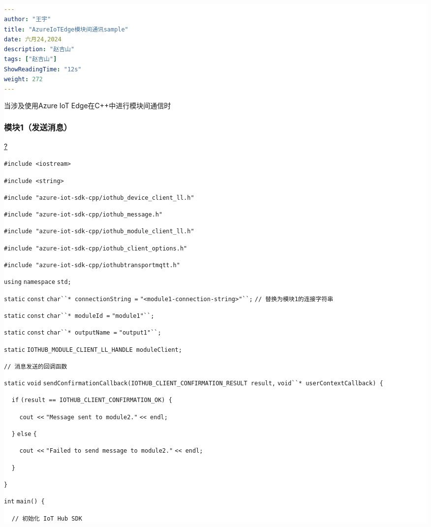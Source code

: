 ```yaml
---
author: "王宇"
title: "AzureIoTEdge模块间通讯sample"
date: 六月24,2024
description: "赵吉山"
tags: ["赵吉山"]
ShowReadingTime: "12s"
weight: 272
---
```

当涉及使用Azure IoT Edge在C++中进行模块间通信时

### 模块1（发送消息）

[?](#)

`#include <iostream>`

`#include <string>`

`#include "azure-iot-sdk-cpp/iothub_device_client_ll.h"`

`#include "azure-iot-sdk-cpp/iothub_message.h"`

`#include "azure-iot-sdk-cpp/iothub_module_client_ll.h"`

`#include "azure-iot-sdk-cpp/iothub_client_options.h"`

`#include "azure-iot-sdk-cpp/iothubtransportmqtt.h"`

`using` `namespace` `std;`

`static` `const` `char``* connectionString =` `"<module1-connection-string>"``;` `// 替换为模块1的连接字符串`

`static` `const` `char``* moduleId =` `"module1"``;`

`static` `const` `char``* outputName =` `"output1"``;`

`static` `IOTHUB_MODULE_CLIENT_LL_HANDLE moduleClient;`

`// 消息发送的回调函数`

`static` `void` `sendConfirmationCallback(IOTHUB_CLIENT_CONFIRMATION_RESULT result,` `void``* userContextCallback) {`

    `if` `(result == IOTHUB_CLIENT_CONFIRMATION_OK) {`

        `cout <<` `"Message sent to module2."` `<< endl;`

    `}` `else` `{`

        `cout <<` `"Failed to send message to module2."` `<< endl;`

    `}`

`}`

`int` `main() {`

    `// 初始化 IoT Hub SDK`
